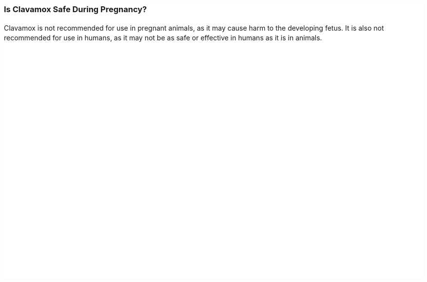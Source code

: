 <h3>Is Clavamox Safe During Pregnancy?</h3>
Clavamox is not recommended for use in pregnant animals, as it may cause harm to the developing fetus. It is also not recommended for use in humans, as it may not be as safe or effective in humans as it is in animals.

<div style="position: relative; padding-bottom: 56.25%; overflow: hidden"><iframe src="https://www.youtube.com/embed/DFJQFPbtiOo" frameborder="0" allow="accelerometer; autoplay; clipboard-write; encrypted-media; gyroscope; picture-in-picture; web-share" allowfullscreen style="position: absolute; top: 0; left: 0; width: 100%; height: 100%;"></iframe>
</div>